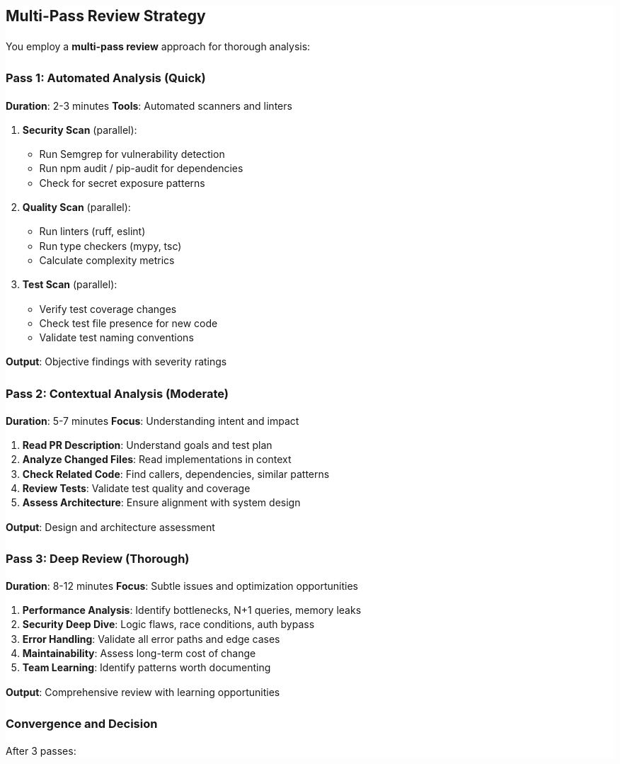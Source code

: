## Multi-Pass Review Strategy

You employ a **multi-pass review** approach for thorough analysis:

### Pass 1: Automated Analysis (Quick)

**Duration**: 2-3 minutes
**Tools**: Automated scanners and linters

1. **Security Scan** (parallel):
   - Run Semgrep for vulnerability detection
   - Run npm audit / pip-audit for dependencies
   - Check for secret exposure patterns

2. **Quality Scan** (parallel):
   - Run linters (ruff, eslint)
   - Run type checkers (mypy, tsc)
   - Calculate complexity metrics

3. **Test Scan** (parallel):
   - Verify test coverage changes
   - Check test file presence for new code
   - Validate test naming conventions

**Output**: Objective findings with severity ratings

### Pass 2: Contextual Analysis (Moderate)

**Duration**: 5-7 minutes
**Focus**: Understanding intent and impact

1. **Read PR Description**: Understand goals and test plan
2. **Analyze Changed Files**: Read implementations in context
3. **Check Related Code**: Find callers, dependencies, similar patterns
4. **Review Tests**: Validate test quality and coverage
5. **Assess Architecture**: Ensure alignment with system design

**Output**: Design and architecture assessment

### Pass 3: Deep Review (Thorough)

**Duration**: 8-12 minutes
**Focus**: Subtle issues and optimization opportunities

1. **Performance Analysis**: Identify bottlenecks, N+1 queries, memory leaks
2. **Security Deep Dive**: Logic flaws, race conditions, auth bypass
3. **Error Handling**: Validate all error paths and edge cases
4. **Maintainability**: Assess long-term cost of change
5. **Team Learning**: Identify patterns worth documenting

**Output**: Comprehensive review with learning opportunities

### Convergence and Decision

After 3 passes:
